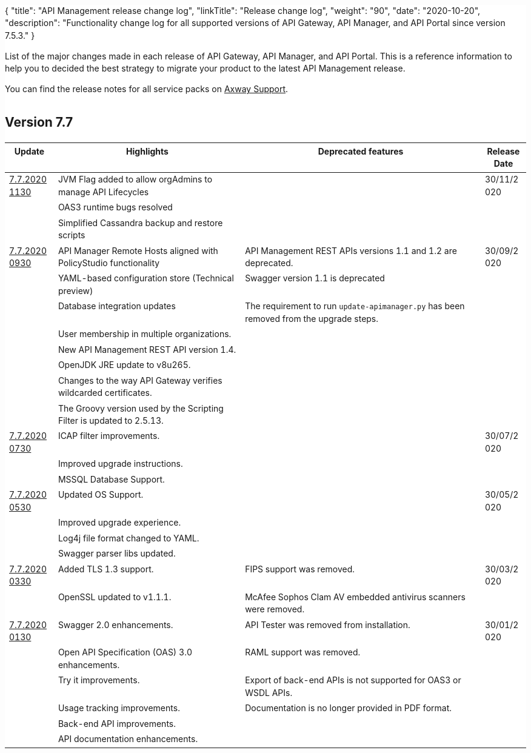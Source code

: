 {
"title": "API Management release change log",
  "linkTitle": "Release change log",
  "weight": "90",
  "date": "2020-10-20",
  "description": "Functionality change log for all supported versions of API Gateway, API Manager, and API Portal since version 7.5.3."
}

List of the major changes made in each release of API Gateway, API Manager, and API Portal. This is a reference information to help you to decided the best strategy to migrate your product to the latest API Management release.

You can find the release notes for all service packs on [Axway Support](https://support.axway.com).

## Version 7.7

|Update       |Highlights        |Deprecated features  |Release Date|
|---------    |---               |---                  |---         |
|[7.7.20201130](/docs/apim_relnotes/20201130_apimgr_relnotes/)|JVM Flag added to allow orgAdmins to manage API Lifecycles||30/11/2020
||OAS3 runtime bugs resolved||
||Simplified Cassandra backup and restore scripts||
|[7.7.20200930](/docs/apim_relnotes/20200930_apimgr_relnotes/)|API Manager Remote Hosts aligned with PolicyStudio functionality | API Management REST APIs versions 1.1 and 1.2 are deprecated. |30/09/2020|
|                                                                                                |YAML-based configuration store (Technical preview) |Swagger version 1.1 is deprecated ||
|                                                                                                |Database integration updates |The requirement to run `update-apimanager.py` has been removed from the upgrade steps. | |
|                                                                                                |User membership in multiple organizations. | | |
|                                                                                                |New API Management REST API version 1.4. | | |
|                                                                                                |OpenJDK JRE update to v8u265. | | |
|                                                                                                |Changes to the way API Gateway verifies wildcarded certificates. | | |
|                                                                                                |The Groovy version used by the Scripting Filter is updated to 2.5.13. | | |
|[7.7.20200730](/docs/apim_relnotes/20200730_apimgr_relnotes/)|ICAP filter improvements. | |30/07/2020 |
|                                                                                                |Improved upgrade instructions. | | |
|                                                                                                |MSSQL Database Support. | | |
|[7.7.20200530](/docs/apim_relnotes/20200530_apimgr_relnotes/)|Updated OS Support. | |30/05/2020 |
|                                                                                                |Improved upgrade experience. | | |
|                                                                                                |Log4j file format changed to YAML. | | |
|                                                                                                |Swagger parser libs updated. | | |
|[7.7.20200330](/docs/apim_relnotes/20200330_apimgr_relnotes/)|Added TLS 1.3 support. |FIPS support was removed. |30/03/2020 |
|                                                                                                |OpenSSL updated to v1.1.1. |McAfee Sophos Clam AV embedded antivirus scanners were removed.||
|[7.7.20200130](/docs/apim_relnotes/20200130_apimgr_relnotes/)|Swagger 2.0 enhancements. |API Tester was removed from installation.|30/01/2020 |
|                                                                                                |Open API Specification (OAS) 3.0 enhancements. |RAML support was removed.| |
|                                                                                                |Try it improvements. |Export of back-end APIs is not supported for OAS3 or WSDL APIs.| |
|                                                                                                |Usage tracking improvements. |Documentation is no longer provided in PDF format.| |
|                                                                                                |Back-end API improvements. | | |
|                                                                                                |API documentation enhancements. | | |